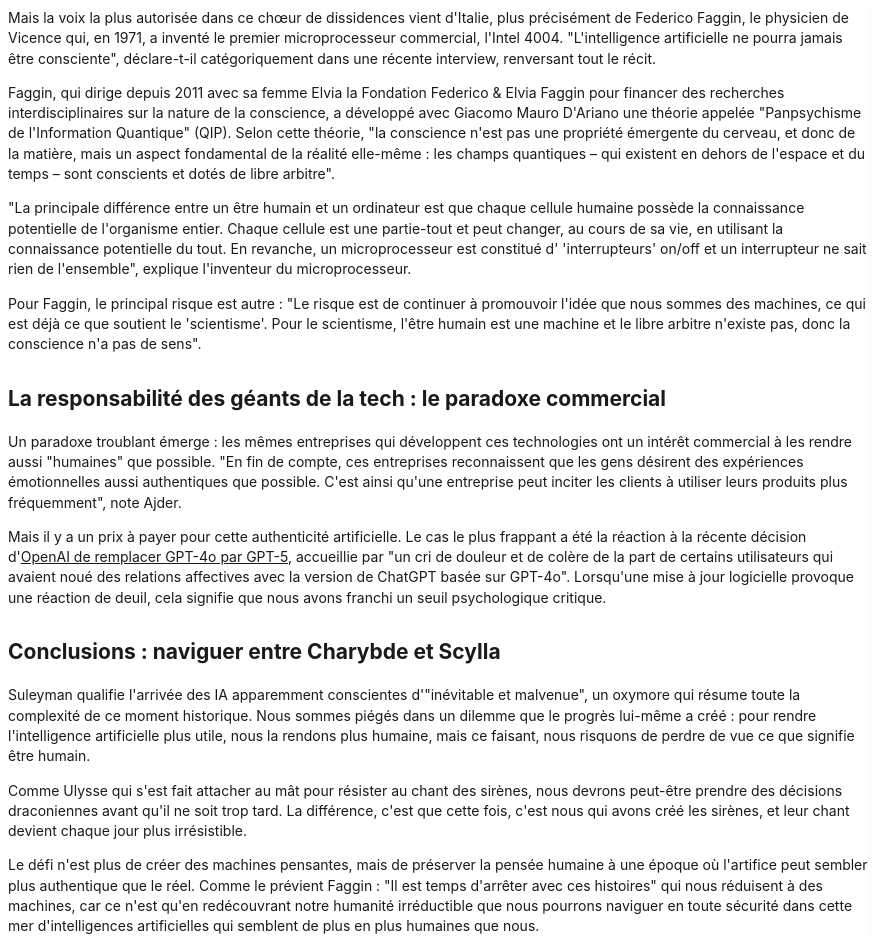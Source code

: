 Mais la voix la plus autorisée dans ce chœur de dissidences vient d'Italie, plus précisément de Federico Faggin, le physicien de Vicence qui, en 1971, a inventé le premier microprocesseur commercial, l'Intel 4004. "L'intelligence artificielle ne pourra jamais être consciente", déclare-t-il catégoriquement dans une récente interview, renversant tout le récit.

Faggin, qui dirige depuis 2011 avec sa femme Elvia la Fondation Federico & Elvia Faggin pour financer des recherches interdisciplinaires sur la nature de la conscience, a développé avec Giacomo Mauro D'Ariano une théorie appelée "Panpsychisme de l'Information Quantique" (QIP). Selon cette théorie, "la conscience n'est pas une propriété émergente du cerveau, et donc de la matière, mais un aspect fondamental de la réalité elle-même : les champs quantiques – qui existent en dehors de l'espace et du temps – sont conscients et dotés de libre arbitre".

"La principale différence entre un être humain et un ordinateur est que chaque cellule humaine possède la connaissance potentielle de l'organisme entier. Chaque cellule est une partie-tout et peut changer, au cours de sa vie, en utilisant la connaissance potentielle du tout. En revanche, un microprocesseur est constitué d' 'interrupteurs' on/off et un interrupteur ne sait rien de l'ensemble", explique l'inventeur du microprocesseur.

Pour Faggin, le principal risque est autre : "Le risque est de continuer à promouvoir l'idée que nous sommes des machines, ce qui est déjà ce que soutient le 'scientisme'. Pour le scientisme, l'être humain est une machine et le libre arbitre n'existe pas, donc la conscience n'a pas de sens".

## La responsabilité des géants de la tech : le paradoxe commercial

Un paradoxe troublant émerge : les mêmes entreprises qui développent ces technologies ont un intérêt commercial à les rendre aussi "humaines" que possible. "En fin de compte, ces entreprises reconnaissent que les gens désirent des expériences émotionnelles aussi authentiques que possible. C'est ainsi qu'une entreprise peut inciter les clients à utiliser leurs produits plus fréquemment", note Ajder.

Mais il y a un prix à payer pour cette authenticité artificielle. Le cas le plus frappant a été la réaction à la récente décision d'[OpenAI de remplacer GPT-4o par GPT-5](https://aitalk.it/it/ai_lutto_digitale.html), accueillie par "un cri de douleur et de colère de la part de certains utilisateurs qui avaient noué des relations affectives avec la version de ChatGPT basée sur GPT-4o". Lorsqu'une mise à jour logicielle provoque une réaction de deuil, cela signifie que nous avons franchi un seuil psychologique critique.

## Conclusions : naviguer entre Charybde et Scylla

Suleyman qualifie l'arrivée des IA apparemment conscientes d'"inévitable et malvenue", un oxymore qui résume toute la complexité de ce moment historique. Nous sommes piégés dans un dilemme que le progrès lui-même a créé : pour rendre l'intelligence artificielle plus utile, nous la rendons plus humaine, mais ce faisant, nous risquons de perdre de vue ce que signifie être humain.

Comme Ulysse qui s'est fait attacher au mât pour résister au chant des sirènes, nous devrons peut-être prendre des décisions draconiennes avant qu'il ne soit trop tard. La différence, c'est que cette fois, c'est nous qui avons créé les sirènes, et leur chant devient chaque jour plus irrésistible.

Le défi n'est plus de créer des machines pensantes, mais de préserver la pensée humaine à une époque où l'artifice peut sembler plus authentique que le réel. Comme le prévient Faggin : "Il est temps d'arrêter avec ces histoires" qui nous réduisent à des machines, car ce n'est qu'en redécouvrant notre humanité irréductible que nous pourrons naviguer en toute sécurité dans cette mer d'intelligences artificielles qui semblent de plus en plus humaines que nous.
